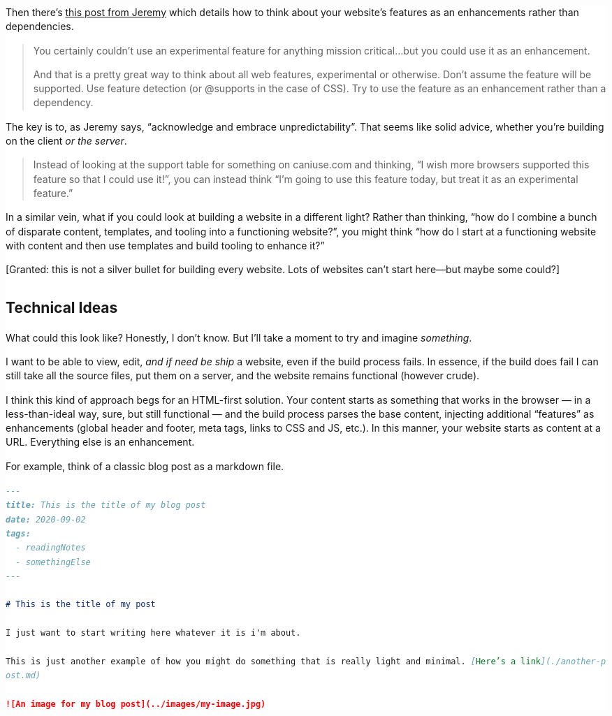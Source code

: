 Then there’s [this post from Jeremy](https://adactio.com/journal/17537) which details how to think about your website’s features as an enhancements rather than dependencies.

> You certainly couldn’t use an experimental feature for anything mission critical…but you could use it as an enhancement.
>
> And that is a pretty great way to think about all web features, experimental or otherwise. Don’t assume the feature will be supported. Use feature detection (or @supports in the case of CSS). Try to use the feature as an enhancement rather than a dependency.

The key is to, as Jeremy says, “acknowledge and embrace unpredictability”. That seems like solid advice, whether you’re building on the client _or the server_.

> Instead of looking at the support table for something on caniuse.com and thinking, “I wish more browsers supported this feature so that I could use it!”, you can instead think “I’m going to use this feature today, but treat it as an experimental feature.”

In a similar vein, what if you could look at building a website in a different light? Rather than thinking, “how do I combine a bunch of disparate content, templates, and tooling into a functioning website?”, you might think “how do I start at a functioning website with content and then use templates and build tooling to enhance it?”

[Granted: this is not a silver bullet for building every website. Lots of websites can’t start here—but maybe some could?]

## Technical Ideas

What could this look like? Honestly, I don’t know. But I’ll take a moment to try and imagine _something_.

I want to be able to view, edit, _and if need be ship_ a website, even if the build process fails. In essence, if the build does fail I can still take all the source files, put them on a server, and the website remains functional (however crude).

I think this kind of approach begs for an HTML-first solution. Your content starts as something that works in the browser — in a less-than-ideal way, sure, but still functional — and the build process parses the base content, injecting additional “features” as enhancements (global header and footer, meta tags, links to CSS and JS, etc.). In this manner, your website starts as content at a URL. Everything else is an enhancement.

For example, think of a classic blog post as a markdown file.

```md
---
title: This is the title of my blog post
date: 2020-09-02
tags: 
  - readingNotes
  - somethingElse
---

# This is the title of my post

I just want to start writing here whatever it is i'm about.

This is just another example of how you might do something that is really light and minimal. [Here’s a link](./another-post.md)

![An image for my blog post](../images/my-image.jpg)
```
